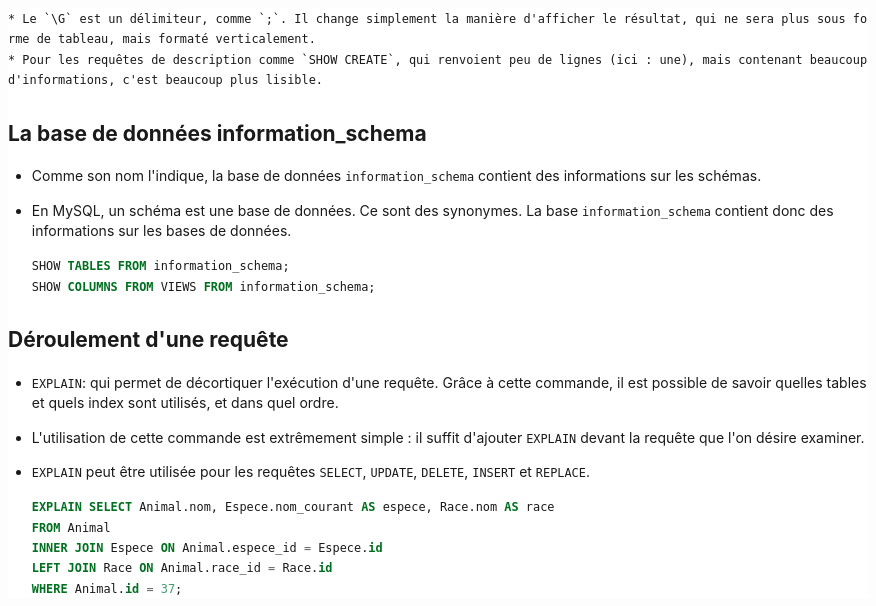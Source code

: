     * Le `\G` est un délimiteur, comme `;`. Il change simplement la manière d'afficher le résultat, qui ne sera plus sous forme de tableau, mais formaté verticalement. 
    * Pour les requêtes de description comme `SHOW CREATE`, qui renvoient peu de lignes (ici : une), mais contenant beaucoup d'informations, c'est beaucoup plus lisible.
    
    
## La base de données information_schema

* Comme son nom l'indique, la base de données `information_schema` contient des informations sur les schémas.
* En MySQL, un schéma est une base de données. Ce sont des synonymes. La base `information_schema` contient donc des informations sur les bases de données.

    ```sql
    SHOW TABLES FROM information_schema;
    SHOW COLUMNS FROM VIEWS FROM information_schema;
    ```

## Déroulement d'une requête

* `EXPLAIN`: qui permet de décortiquer l'exécution d'une requête. Grâce à cette commande, il est possible de savoir quelles tables et quels index sont utilisés, et dans quel ordre.
* L'utilisation de cette commande est extrêmement simple : il suffit d'ajouter `EXPLAIN`  devant la requête que l'on désire examiner.  
* `EXPLAIN` peut être utilisée pour les requêtes `SELECT`, `UPDATE`, `DELETE`, `INSERT` et `REPLACE`.

    ```sql
    EXPLAIN SELECT Animal.nom, Espece.nom_courant AS espece, Race.nom AS race
    FROM Animal
    INNER JOIN Espece ON Animal.espece_id = Espece.id
    LEFT JOIN Race ON Animal.race_id = Race.id
    WHERE Animal.id = 37;
    ```
